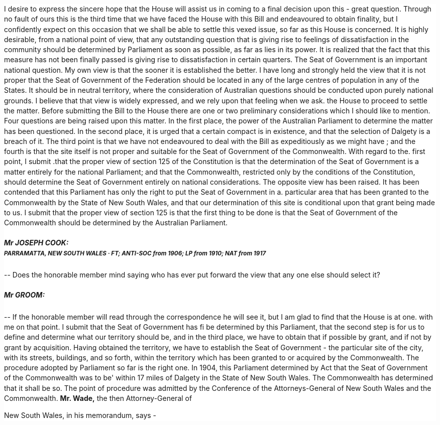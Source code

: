 I desire to express the sincere hope that the House will assist us in coming to  a  final decision upon this - great question. Through no fault of ours this is the third time that we have faced the House with this Bill and endeavoured to obtain finality, but I confidently expect on this occasion that we shall be able to settle this vexed issue, so far as this House is concerned. It is highly desirable,  from  a national point of view, that any outstanding question that is giving rise to feelings of dissatisfaction in the community should be determined by Parliament as soon as possible, as far as lies in its power. It is realized that the fact that this measure has not been finally passed is giving rise to dissatisfaction in certain quarters. The Seat of Government is an important national question. My own view is that the sooner it is established the better. I have long and strongly held the view that it is not proper that the Seat of Government of the Federation should be located in any of the large centres of population in any  of  the States. It should be in neutral territory, where the consideration of Australian questions should be conducted upon purely national grounds. I believe that that view is widely expressed, and we rely upon that feeling when we ask. the House to proceed to settle the matter. Before submitting the Bill to the House there are one or two preliminary considerations which I should like to mention. Four questions  are  being raised upon this matter. In the first place, the power of the  Australian  Parliament to determine the matter has been questioned. In the second place, it is urged that a certain compact is in existence, and that the selection of Dalgety is a breach of it. The third point is that we have not endeavoured to deal with the Bill as expeditiously as we might have ; and the fourth is that the site itself is not proper and suitable for the Seat of Government of the Commonwealth. With regard to the. first point, I submit .that the proper view of section 125 of the Constitution is that the determination of the Seat of Government is a matter entirely for the national Parliament; and that the Commonwealth, restricted only by the conditions of the Constitution, should determine the Seat of Government entirely on national considerations. The opposite view has been raised. It has been contended that this Parliament has only the right to put the Seat of Government in a. particular area that has been granted to the Commonwealth by the State of New South Wales, and that our determination of this site is conditional upon that grant being made to us. I submit that the proper view of section 125 is that the first thing to be done is that the Seat of Government of the Commonwealth should be determined by the Australian Parliament. 

##### Mr JOSEPH COOK:<br><small class="text-muted">PARRAMATTA, NEW SOUTH WALES &middot; FT; ANTI-SOC from 1906; LP from 1910; NAT from 1917</small>

--  Does the honorable member mind saying who has ever put forward the view that any one else should select it? 

##### Mr GROOM:

-- If the honorable member will read through the correspondence he will see it, but I am glad to find that the House is at one. with me on that point. I submit that the Seat of Government has fi be determined by this Parliament, that the second step is for us to define and determine what our territory should be, and in the third place, we have to obtain that if possible by grant, and if not by grant by acquisition. Having obtained the territory, we have to establish the Seat of Government - the particular site of the city, with its streets, buildings, and so forth, within the territory which has been granted to or acquired by the Commonwealth. The procedure adopted by Parliament so far is the right one. In 1904, this Parliament determined by Act that the Seat of Government of the Commonwealth was to be' within 17 miles of Dalgety in the State of New South Wales. The Commonwealth has determined that it shall be so. The point of procedure was admitted by the Conference of the Attorneys-General of New South Wales and the Commonwealth.  **Mr. Wade,**  the then Attorney-General of 

New South Wales, in his memorandum, says -  
